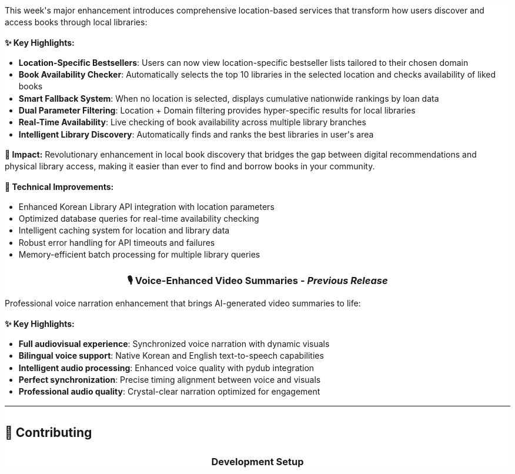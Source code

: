</div>

This week's major enhancement introduces comprehensive location-based services that transform how users discover and access books through local libraries:

**✨ Key Highlights:**
- **Location-Specific Bestsellers**: Users can now view location-specific bestseller lists tailored to their chosen domain
- **Book Availability Checker**: Automatically selects the top 10 libraries in the selected location and checks availability of liked books
- **Smart Fallback System**: When no location is selected, displays cumulative nationwide rankings by loan data
- **Dual Parameter Filtering**: Location + Domain filtering provides hyper-specific results for local libraries
- **Real-Time Availability**: Live checking of book availability across multiple library branches
- **Intelligent Library Discovery**: Automatically finds and ranks the best libraries in user's area

**🎯 Impact:**
Revolutionary enhancement in local book discovery that bridges the gap between digital recommendations and physical library access, making it easier than ever to find and borrow books in your community.

**🔧 Technical Improvements:**
- Enhanced Korean Library API integration with location parameters
- Optimized database queries for real-time availability checking
- Intelligent caching system for location and library data
- Robust error handling for API timeouts and failures
- Memory-efficient batch processing for multiple library queries

<div align="center">

### **🎙️ Voice-Enhanced Video Summaries** - *Previous Release*

</div>

Professional voice narration enhancement that brings AI-generated video summaries to life:

**✨ Key Highlights:**
- **Full audiovisual experience**: Synchronized voice narration with dynamic visuals
- **Bilingual voice support**: Native Korean and English text-to-speech capabilities
- **Intelligent audio processing**: Enhanced voice quality with pydub integration
- **Perfect synchronization**: Precise timing alignment between voice and visuals
- **Professional audio quality**: Crystal-clear narration optimized for engagement

---

## 🤝 Contributing

<div align="center">

### **Development Setup**

</div>
